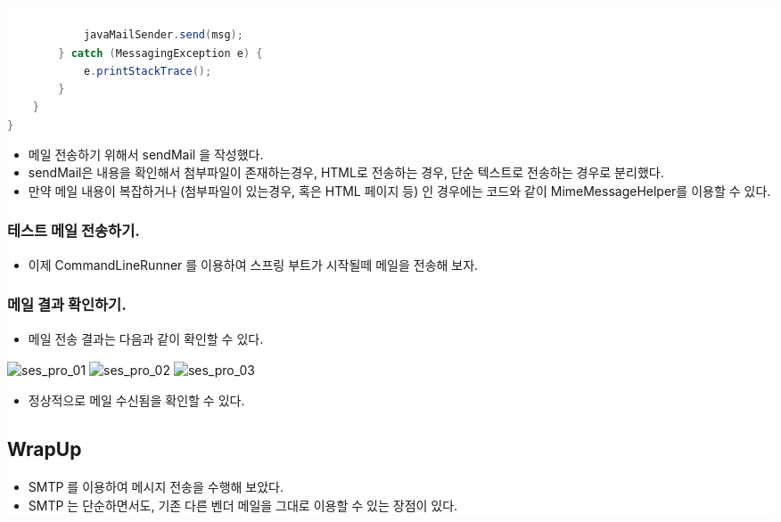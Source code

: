 ```java 

            javaMailSender.send(msg);
        } catch (MessagingException e) {
            e.printStackTrace();
        }
    }
}
```

- 메일 전송하기 위해서 sendMail 을 작성했다. 
- sendMail은 내용을 확인해서 첨부파일이 존재하는경우, HTML로 전송하는 경우, 단순 텍스트로 전송하는 경우로 분리했다.
- 만약 메일 내용이 복잡하거나 (첨부파일이 있는경우, 혹은 HTML 페이지 등) 인 경우에는 코드와 같이 MimeMessageHelper를 이용할 수 있다. 

### 테스트 메일 전송하기. 

- 이제 CommandLineRunner 를 이용하여 스프링 부트가 시작될떼 메일을 전송해 보자.

### 메일 결과  확인하기. 

- 메일 전송 결과는 다음과 같이 확인할 수 있다. 


![ses_pro_01](Documents/04.CAA/CCS/ccs-cm/src/main/resources/static/assets/manuals/ses_pro_01.png)
![ses_pro_02](Documents/04.CAA/CCS/ccs-cm/src/main/resources/static/assets/manuals/ses_pro_02.png)
![ses_pro_03](Documents/04.CAA/CCS/ccs-cm/src/main/resources/static/assets/manuals/ses_pro_03.png)

- 정상적으로 메일 수신됨을 확인할 수 있다.

## WrapUp

- SMTP 를 이용하여 메시지 전송을 수행해 보았다. 
- SMTP 는 단순하면서도, 기존 다른 벤더 메일을 그대로 이용할 수 있는 장점이 있다. 